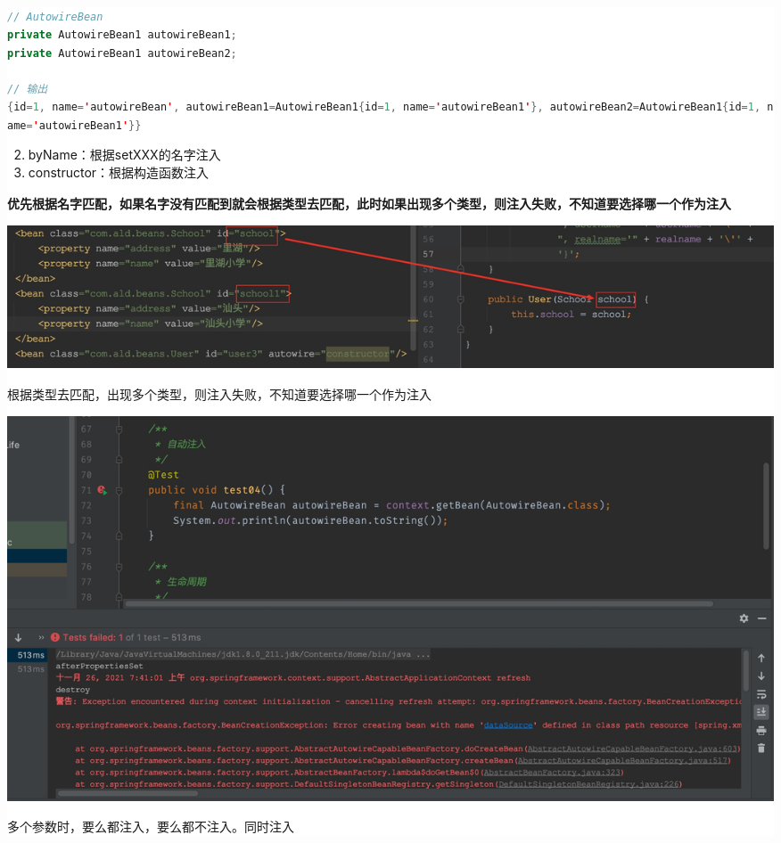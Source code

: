 ```java
// AutowireBean
private AutowireBean1 autowireBean1;
private AutowireBean1 autowireBean2;

// 输出
{id=1, name='autowireBean', autowireBean1=AutowireBean1{id=1, name='autowireBean1'}, autowireBean2=AutowireBean1{id=1, name='autowireBean1'}}
```

2. byName：根据setXXX的名字注入
3. constructor：根据构造函数注入

**优先根据名字匹配，如果名字没有匹配到就会根据类型去匹配，此时如果出现多个类型，则注入失败，不知道要选择哪一个作为注入**

![](./01.spring基础.assets/16365965076286.jpg)


根据类型去匹配，出现多个类型，则注入失败，不知道要选择哪一个作为注入

![](./01.spring基础.assets/16378836810956.jpg)

多个参数时，要么都注入，要么都不注入。同时注入
